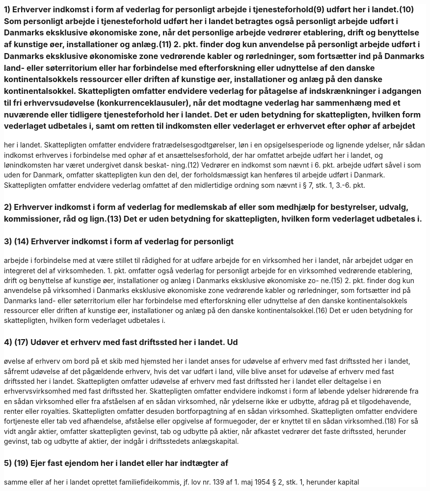 ### 1) Erhverver indkomst i form af vederlag for personligt arbejde i tjenesteforhold(9) udført her i landet.(10) Som personligt arbejde i tjenesteforhold udført her i landet betragtes også personligt arbejde udført i Danmarks eksklusive økonomiske zone, når det personlige arbejde vedrører etablering, drift og benyttelse af kunstige øer, installationer og anlæg.(11) 2. pkt. finder dog kun anvendelse på personligt arbejde udført i Danmarks eksklusive økonomiske zone vedrørende kabler og rørledninger, som fortsætter ind på Danmarks land- eller søterritorium eller har forbindelse med efterforskning eller udnyttelse af den danske kontinentalsokkels ressourcer eller driften af kunstige øer, installationer og anlæg på den danske kontinentalsokkel. Skattepligten omfatter endvidere vederlag for påtagelse af indskrænkninger i adgangen til fri erhvervsudøvelse (konkurrenceklausuler), når det modtagne vederlag har sammenhæng med et nuværende eller tidligere tjenesteforhold her i landet. Det er uden betydning for skattepligten, hvilken form vederlaget udbetales i, samt om retten til indkomsten eller vederlaget er erhvervet efter ophør af arbejdet
her i landet. Skattepligten omfatter endvidere fratrædelsesgodtgørelser, løn i en opsigelsesperiode og lignende ydelser, når sådan indkomst erhverves i forbindelse med ophør af et ansættelsesforhold, der har omfattet arbejde udført her i landet, og lønindkomsten har været undergivet dansk beskat- ning.(12) Vedrører en indkomst som nævnt i 6. pkt. arbejde udført såvel i som uden for Danmark, omfatter skattepligten kun den del, der forholdsmæssigt kan henføres til arbejde udført i Danmark. Skattepligten omfatter endvidere vederlag omfattet af den midlertidige ordning som nævnt i § 7, stk. 1, 3.-6. pkt.
### 2) Erhverver indkomst i form af vederlag for medlemskab af eller som medhjælp for bestyrelser, udvalg, kommissioner, råd og lign.(13) Det er uden betydning for skattepligten, hvilken form vederlaget udbetales i.
### 3) (14) Erhverver indkomst i form af vederlag for personligt
arbejde i forbindelse med at være stillet til rådighed for at udføre arbejde for en virksomhed her i landet, når arbejdet udgør en integreret del af virksomheden. 1. pkt. omfatter også vederlag for personligt arbejde for en virksomhed vedrørende etablering, drift og benyttelse af kunstige øer, installationer og anlæg i Danmarks eksklusive økonomiske zo- ne.(15) 2. pkt. finder dog kun anvendelse på virksomhed i Danmarks eksklusive økonomiske zone vedrørende kabler og rørledninger, som fortsætter ind på Danmarks land- eller søterritorium eller har forbindelse med efterforskning eller udnyttelse af den danske kontinentalsokkels ressourcer eller driften af kunstige øer, installationer og anlæg på den danske kontinentalsokkel.(16) Det er uden betydning for skattepligten, hvilken form vederlaget udbetales i.
### 4) (17) Udøver et erhverv med fast driftssted her i landet. Ud
øvelse af erhverv om bord på et skib med hjemsted her i landet anses for udøvelse af erhverv med fast driftssted her i landet, såfremt udøvelse af det pågældende erhverv, hvis det var udført i land, ville blive anset for udøvelse af erhverv med fast driftssted her i landet. Skattepligten omfatter udøvelse af erhverv med fast driftssted her i landet eller deltagelse i en erhvervsvirksomhed med fast driftssted her. Skattepligten omfatter endvidere indkomst i form af løbende ydelser hidrørende fra en sådan virksomhed eller fra afståelsen af en sådan virksomhed, når ydelserne ikke er udbytte, afdrag på et tilgodehavende, renter eller royalties. Skattepligten omfatter desuden bortforpagtning af en sådan virksomhed. Skattepligten omfatter endvidere fortjeneste eller tab ved afhændelse, afståelse eller opgivelse af formuegoder, der er knyttet til en sådan virksomhed.(18) For så vidt angår aktier, omfatter skattepligten gevinst, tab og udbytte på aktier, når afkastet vedrører det faste driftssted, herunder gevinst, tab og udbytte af aktier, der indgår i driftsstedets anlægskapital.
### 5) (19) Ejer fast ejendom her i landet eller har indtægter af
samme eller af her i landet oprettet familiefideikommis, jf. lov nr. 139 af 1. maj 1954 § 2, stk. 1, herunder kapital